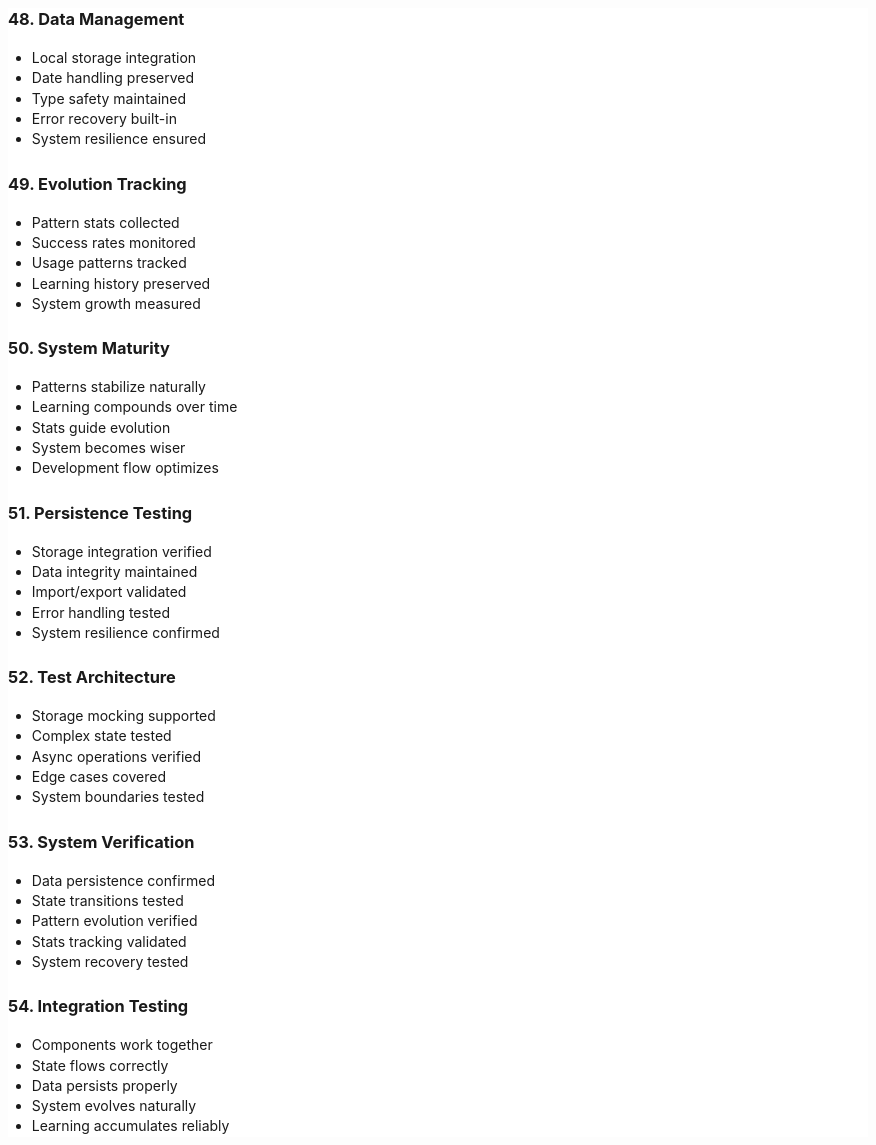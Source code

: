 ### 48. Data Management
- Local storage integration
- Date handling preserved
- Type safety maintained
- Error recovery built-in
- System resilience ensured

### 49. Evolution Tracking
- Pattern stats collected
- Success rates monitored
- Usage patterns tracked
- Learning history preserved
- System growth measured

### 50. System Maturity
- Patterns stabilize naturally
- Learning compounds over time
- Stats guide evolution
- System becomes wiser
- Development flow optimizes

### 51. Persistence Testing
- Storage integration verified
- Data integrity maintained
- Import/export validated
- Error handling tested
- System resilience confirmed

### 52. Test Architecture
- Storage mocking supported
- Complex state tested
- Async operations verified
- Edge cases covered
- System boundaries tested

### 53. System Verification
- Data persistence confirmed
- State transitions tested
- Pattern evolution verified
- Stats tracking validated
- System recovery tested

### 54. Integration Testing
- Components work together
- State flows correctly
- Data persists properly
- System evolves naturally
- Learning accumulates reliably
